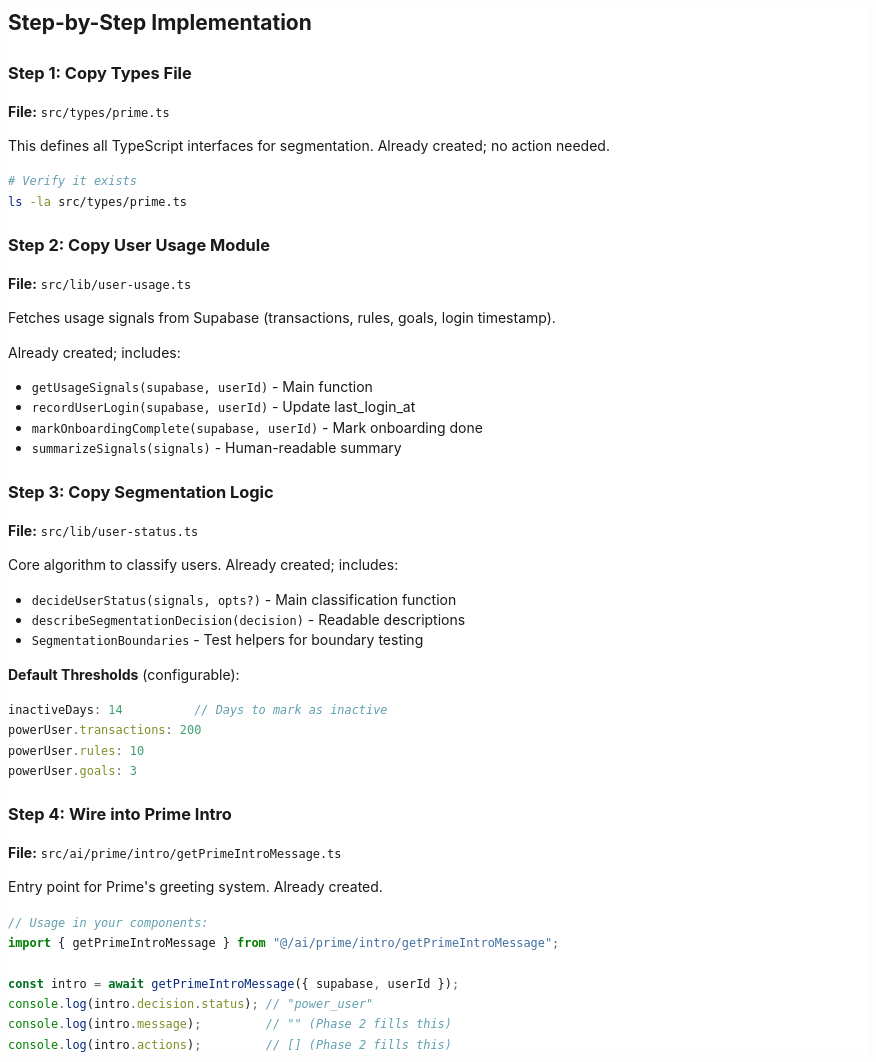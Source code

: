 ## Step-by-Step Implementation

### Step 1: Copy Types File

**File:** `src/types/prime.ts`

This defines all TypeScript interfaces for segmentation. Already created; no action needed.

```bash
# Verify it exists
ls -la src/types/prime.ts
```

### Step 2: Copy User Usage Module

**File:** `src/lib/user-usage.ts`

Fetches usage signals from Supabase (transactions, rules, goals, login timestamp).

Already created; includes:
- `getUsageSignals(supabase, userId)` - Main function
- `recordUserLogin(supabase, userId)` - Update last_login_at
- `markOnboardingComplete(supabase, userId)` - Mark onboarding done
- `summarizeSignals(signals)` - Human-readable summary

### Step 3: Copy Segmentation Logic

**File:** `src/lib/user-status.ts`

Core algorithm to classify users. Already created; includes:
- `decideUserStatus(signals, opts?)` - Main classification function
- `describeSegmentationDecision(decision)` - Readable descriptions
- `SegmentationBoundaries` - Test helpers for boundary testing

**Default Thresholds** (configurable):
```typescript
inactiveDays: 14          // Days to mark as inactive
powerUser.transactions: 200
powerUser.rules: 10
powerUser.goals: 3
```

### Step 4: Wire into Prime Intro

**File:** `src/ai/prime/intro/getPrimeIntroMessage.ts`

Entry point for Prime's greeting system. Already created.

```typescript
// Usage in your components:
import { getPrimeIntroMessage } from "@/ai/prime/intro/getPrimeIntroMessage";

const intro = await getPrimeIntroMessage({ supabase, userId });
console.log(intro.decision.status); // "power_user"
console.log(intro.message);         // "" (Phase 2 fills this)
console.log(intro.actions);         // [] (Phase 2 fills this)
```
